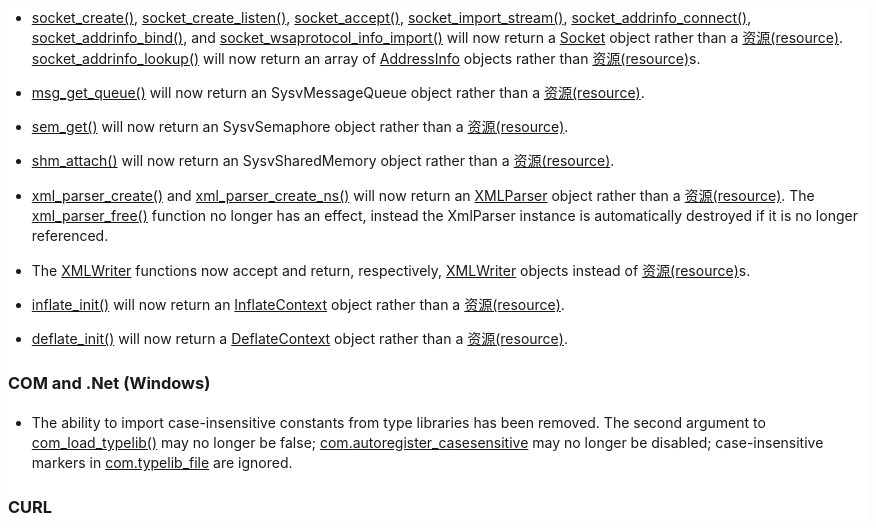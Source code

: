 *   [socket\_create()](https://www.php.net/manual/zh/function.socket-create.php), [socket\_create\_listen()](https://www.php.net/manual/zh/function.socket-create-listen.php), [socket\_accept()](https://www.php.net/manual/zh/function.socket-accept.php), [socket\_import\_stream()](https://www.php.net/manual/zh/function.socket-import-stream.php), [socket\_addrinfo\_connect()](https://www.php.net/manual/zh/function.socket-addrinfo-connect.php), [socket\_addrinfo\_bind()](https://www.php.net/manual/zh/function.socket-addrinfo-bind.php), and [socket\_wsaprotocol\_info\_import()](https://www.php.net/manual/zh/function.socket-wsaprotocol-info-import.php) will now return a [Socket](https://www.php.net/manual/zh/class.socket.php) object rather than a [资源(resource)](https://www.php.net/manual/zh/language.types.resource.php). [socket\_addrinfo\_lookup()](https://www.php.net/manual/zh/function.socket-addrinfo-lookup.php) will now return an array of [AddressInfo](https://www.php.net/manual/zh/class.addressinfo.php) objects rather than [资源(resource)](https://www.php.net/manual/zh/language.types.resource.php)s.

*   [msg\_get\_queue()](https://www.php.net/manual/zh/function.msg-get-queue.php) will now return an SysvMessageQueue object rather than a [资源(resource)](https://www.php.net/manual/zh/language.types.resource.php).

*   [sem\_get()](https://www.php.net/manual/zh/function.sem-get.php) will now return an SysvSemaphore object rather than a [资源(resource)](https://www.php.net/manual/zh/language.types.resource.php).

*   [shm\_attach()](https://www.php.net/manual/zh/function.shm-attach.php) will now return an SysvSharedMemory object rather than a [资源(resource)](https://www.php.net/manual/zh/language.types.resource.php).

*   [xml\_parser\_create()](https://www.php.net/manual/zh/function.xml-parser-create.php) and [xml\_parser\_create\_ns()](https://www.php.net/manual/zh/function.xml-parser-create-ns.php) will now return an [XMLParser](https://www.php.net/manual/zh/class.xmlparser.php) object rather than a [资源(resource)](https://www.php.net/manual/zh/language.types.resource.php). The [xml\_parser\_free()](https://www.php.net/manual/zh/function.xml-parser-free.php) function no longer has an effect, instead the XmlParser instance is automatically destroyed if it is no longer referenced.

*   The [XMLWriter](https://www.php.net/manual/zh/book.xmlwriter.php) functions now accept and return, respectively, [XMLWriter](https://www.php.net/manual/zh/class.xmlwriter.php) objects instead of [资源(resource)](https://www.php.net/manual/zh/language.types.resource.php)s.

*   [inflate\_init()](https://www.php.net/manual/zh/function.inflate-init.php) will now return an [InflateContext](https://www.php.net/manual/zh/class.inflatecontext.php) object rather than a [资源(resource)](https://www.php.net/manual/zh/language.types.resource.php).

*   [deflate\_init()](https://www.php.net/manual/zh/function.deflate-init.php) will now return a [DeflateContext](https://www.php.net/manual/zh/class.deflatecontext.php) object rather than a [资源(resource)](https://www.php.net/manual/zh/language.types.resource.php).


### COM and .Net (Windows)

* The ability to import case-insensitive constants from type libraries has been removed. The second argument to [com\_load\_typelib()](https://www.php.net/manual/zh/function.com-load-typelib.php) may no longer be false; [com.autoregister\_casesensitive](https://www.php.net/manual/zh/com.configuration.php#ini.com.autoregister-casesensitive) may no longer be disabled; case-insensitive markers in [com.typelib\_file](https://www.php.net/manual/zh/com.configuration.php#ini.com.typelib-file) are ignored.

### CURL
